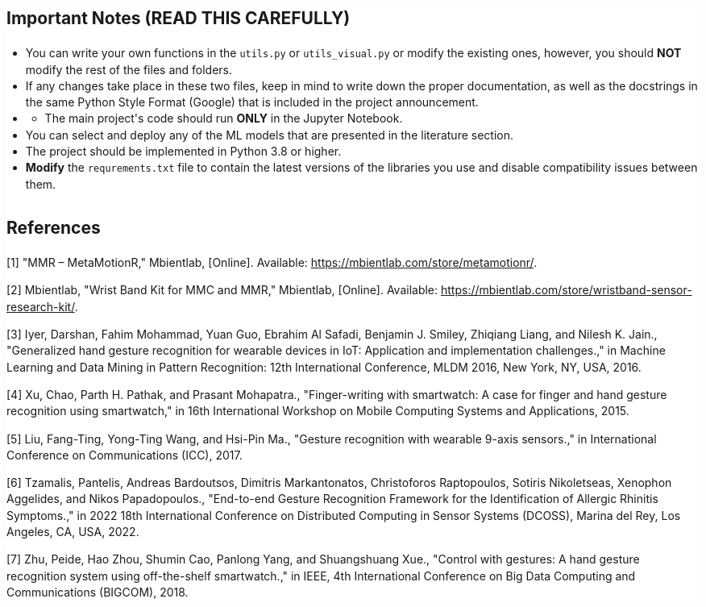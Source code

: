 ## Important Notes (READ THIS CAREFULLY)

* You can write your own functions in the `utils.py` or `utils_visual.py` 
or modify the existing ones, however, you should **NOT** modify the 
rest of the files and folders. 
* If any changes take place in these two files, keep in mind to write down the 
proper documentation, as well as the docstrings in the same Python Style 
Format (Google) that is included in the project announcement.
* * The main project's code should run **ONLY** in the Jupyter Notebook.
* You can select and deploy any of the ML models that are presented 
in the literature section.
* The project should be implemented in Python 3.8 or higher.
* **Modify** the `requrements.txt` file to contain the latest versions of the 
libraries you use and disable compatibility issues between them.


## References

[1] "MMR – MetaMotionR," Mbientlab, [Online]. Available: https://mbientlab.com/store/metamotionr/.

[2] Mbientlab, "Wrist Band Kit for MMC and MMR," Mbientlab, [Online]. Available: https://mbientlab.com/store/wristband-sensor-research-kit/.

[3] Iyer, Darshan, Fahim Mohammad, Yuan Guo, Ebrahim Al Safadi, Benjamin J. Smiley, Zhiqiang Liang, and Nilesh K. 
Jain., "Generalized hand gesture recognition for wearable devices in IoT: Application and implementation challenges.," 
in Machine Learning and Data Mining in Pattern Recognition: 12th International Conference, MLDM 2016, New York, NY, 
USA, 2016. 

[4] Xu, Chao, Parth H. Pathak, and Prasant Mohapatra., "Finger-writing with smartwatch: A case for finger and hand 
gesture recognition using smartwatch," in 16th International Workshop on Mobile Computing Systems and Applications, 2015. 

[5] Liu, Fang-Ting, Yong-Ting Wang, and Hsi-Pin Ma., "Gesture recognition with wearable 9-axis sensors.," in 
International Conference on Communications (ICC), 2017. 

[6] Tzamalis, Pantelis, Andreas Bardoutsos, Dimitris Markantonatos, Christoforos Raptopoulos, Sotiris Nikoletseas, 
Xenophon Aggelides, and Nikos Papadopoulos., "End-to-end Gesture Recognition Framework for the Identification of 
Allergic Rhinitis Symptoms.," in 2022 18th International Conference on Distributed Computing in Sensor Systems (DCOSS), 
Marina del Rey, Los Angeles, CA, USA, 2022. 

[7] Zhu, Peide, Hao Zhou, Shumin Cao, Panlong Yang, and Shuangshuang Xue., "Control with gestures: A hand gesture 
recognition system using off-the-shelf smartwatch.," in IEEE, 4th International Conference on Big Data Computing and 
Communications (BIGCOM), 2018. 
